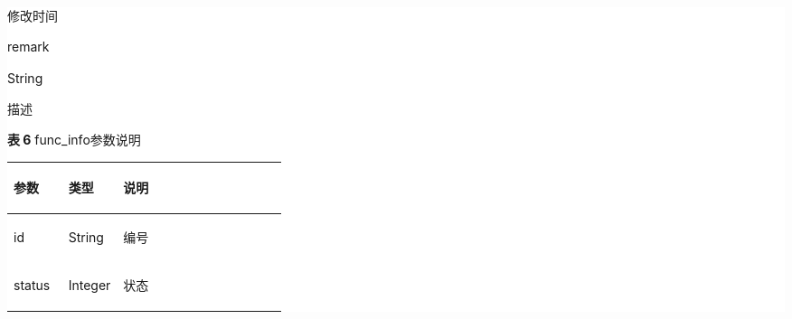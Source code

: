 </td>
<td class="cellrowborder" valign="top" width="60%" headers="mcps1.2.4.1.3 "><p id="zh-cn_topic_0118921498_p11636647"><a name="zh-cn_topic_0118921498_p11636647"></a><a name="zh-cn_topic_0118921498_p11636647"></a>修改时间</p>
</td>
</tr>
<tr id="zh-cn_topic_0118921498_row37620965"><td class="cellrowborder" valign="top" width="20%" headers="mcps1.2.4.1.1 "><p id="zh-cn_topic_0118921498_p27399290"><a name="zh-cn_topic_0118921498_p27399290"></a><a name="zh-cn_topic_0118921498_p27399290"></a>remark</p>
</td>
<td class="cellrowborder" valign="top" width="20%" headers="mcps1.2.4.1.2 "><p id="zh-cn_topic_0118921498_p4749995"><a name="zh-cn_topic_0118921498_p4749995"></a><a name="zh-cn_topic_0118921498_p4749995"></a>String</p>
</td>
<td class="cellrowborder" valign="top" width="60%" headers="mcps1.2.4.1.3 "><p id="zh-cn_topic_0118921498_p49205346"><a name="zh-cn_topic_0118921498_p49205346"></a><a name="zh-cn_topic_0118921498_p49205346"></a>描述</p>
</td>
</tr>
</tbody>
</table>

**表 6**  func\_info参数说明

<a name="zh-cn_topic_0118921498_table40194930"></a>
<table><thead align="left"><tr id="zh-cn_topic_0118921498_row47908359"><th class="cellrowborder" valign="top" width="20%" id="mcps1.2.4.1.1"><p id="zh-cn_topic_0118921498_p55371884"><a name="zh-cn_topic_0118921498_p55371884"></a><a name="zh-cn_topic_0118921498_p55371884"></a>参数</p>
</th>
<th class="cellrowborder" valign="top" width="20%" id="mcps1.2.4.1.2"><p id="zh-cn_topic_0118921498_p55937605"><a name="zh-cn_topic_0118921498_p55937605"></a><a name="zh-cn_topic_0118921498_p55937605"></a>类型</p>
</th>
<th class="cellrowborder" valign="top" width="60%" id="mcps1.2.4.1.3"><p id="zh-cn_topic_0118921498_p34652155"><a name="zh-cn_topic_0118921498_p34652155"></a><a name="zh-cn_topic_0118921498_p34652155"></a>说明</p>
</th>
</tr>
</thead>
<tbody><tr id="zh-cn_topic_0118921498_row55361141"><td class="cellrowborder" valign="top" width="20%" headers="mcps1.2.4.1.1 "><p id="zh-cn_topic_0118921498_p55067419"><a name="zh-cn_topic_0118921498_p55067419"></a><a name="zh-cn_topic_0118921498_p55067419"></a>id</p>
</td>
<td class="cellrowborder" valign="top" width="20%" headers="mcps1.2.4.1.2 "><p id="zh-cn_topic_0118921498_p31275991"><a name="zh-cn_topic_0118921498_p31275991"></a><a name="zh-cn_topic_0118921498_p31275991"></a>String</p>
</td>
<td class="cellrowborder" valign="top" width="60%" headers="mcps1.2.4.1.3 "><p id="zh-cn_topic_0118921498_p50327310"><a name="zh-cn_topic_0118921498_p50327310"></a><a name="zh-cn_topic_0118921498_p50327310"></a>编号</p>
</td>
</tr>
<tr id="zh-cn_topic_0118921498_row50292612"><td class="cellrowborder" valign="top" width="20%" headers="mcps1.2.4.1.1 "><p id="zh-cn_topic_0118921498_p47169794"><a name="zh-cn_topic_0118921498_p47169794"></a><a name="zh-cn_topic_0118921498_p47169794"></a>status</p>
</td>
<td class="cellrowborder" valign="top" width="20%" headers="mcps1.2.4.1.2 "><p id="zh-cn_topic_0118921498_p62656944"><a name="zh-cn_topic_0118921498_p62656944"></a><a name="zh-cn_topic_0118921498_p62656944"></a>Integer</p>
</td>
<td class="cellrowborder" valign="top" width="60%" headers="mcps1.2.4.1.3 "><p id="zh-cn_topic_0118921498_p42047670"><a name="zh-cn_topic_0118921498_p42047670"></a><a name="zh-cn_topic_0118921498_p42047670"></a>状态</p>
</td>